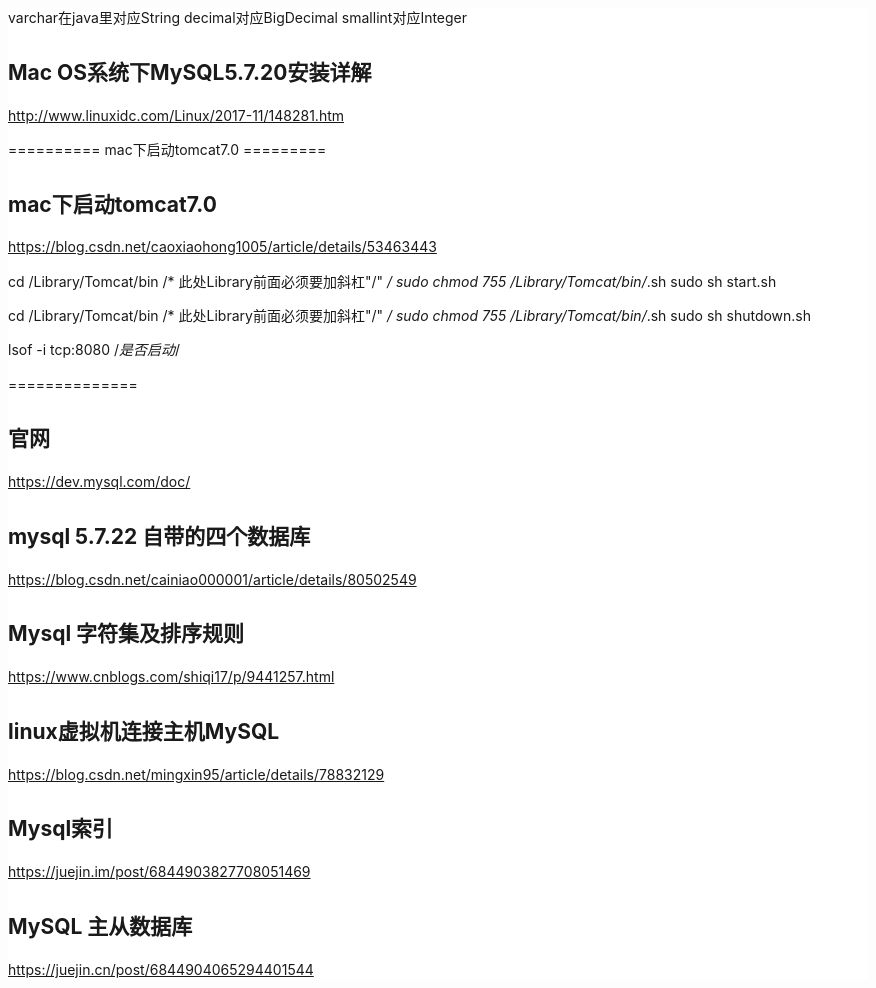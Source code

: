 varchar在java里对应String
decimal对应BigDecimal
smallint对应Integer

## Mac OS系统下MySQL5.7.20安装详解
http://www.linuxidc.com/Linux/2017-11/148281.htm

========== mac下启动tomcat7.0 =========

## mac下启动tomcat7.0
https://blog.csdn.net/caoxiaohong1005/article/details/53463443

cd /Library/Tomcat/bin /* 此处Library前面必须要加斜杠"/" */
sudo chmod 755 /Library/Tomcat/bin/*.sh
sudo sh start.sh

cd /Library/Tomcat/bin /* 此处Library前面必须要加斜杠"/" */
sudo chmod 755 /Library/Tomcat/bin/*.sh
sudo sh shutdown.sh

lsof -i tcp:8080 /*是否启动*/

==============












## 官网
https://dev.mysql.com/doc/

## mysql 5.7.22 自带的四个数据库
https://blog.csdn.net/cainiao000001/article/details/80502549

## Mysql 字符集及排序规则
https://www.cnblogs.com/shiqi17/p/9441257.html

## linux虚拟机连接主机MySQL
https://blog.csdn.net/mingxin95/article/details/78832129

## Mysql索引
https://juejin.im/post/6844903827708051469


## MySQL 主从数据库
https://juejin.cn/post/6844904065294401544

